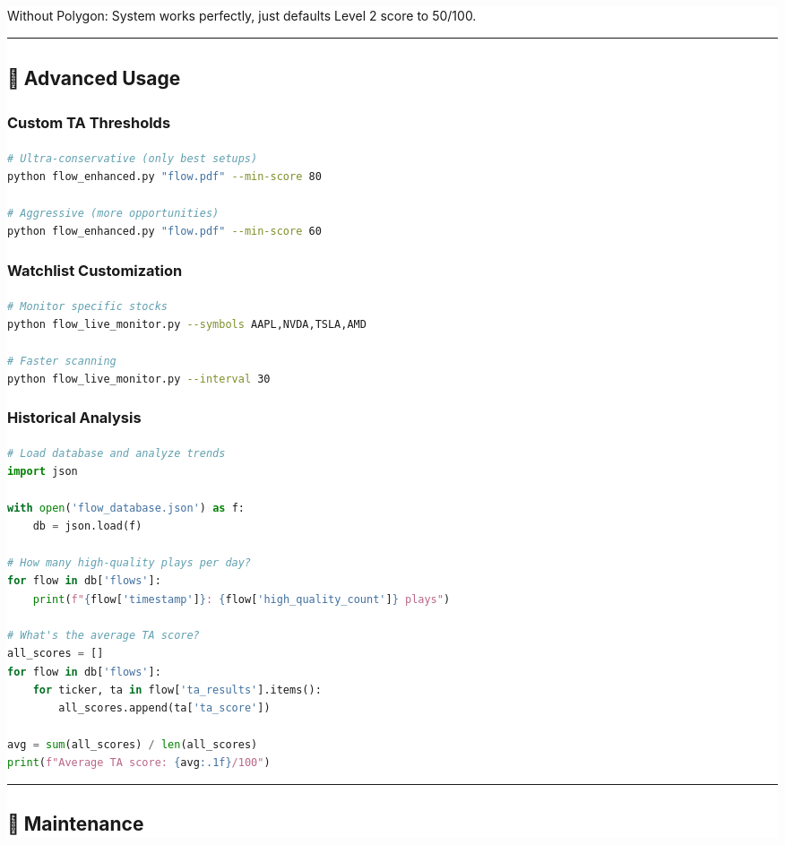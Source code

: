 Without Polygon: System works perfectly, just defaults Level 2 score to 50/100.

---

## 🎯 **Advanced Usage**

### Custom TA Thresholds

```bash
# Ultra-conservative (only best setups)
python flow_enhanced.py "flow.pdf" --min-score 80

# Aggressive (more opportunities)
python flow_enhanced.py "flow.pdf" --min-score 60
```

### Watchlist Customization

```bash
# Monitor specific stocks
python flow_live_monitor.py --symbols AAPL,NVDA,TSLA,AMD

# Faster scanning
python flow_live_monitor.py --interval 30
```

### Historical Analysis

```python
# Load database and analyze trends
import json

with open('flow_database.json') as f:
    db = json.load(f)

# How many high-quality plays per day?
for flow in db['flows']:
    print(f"{flow['timestamp']}: {flow['high_quality_count']} plays")

# What's the average TA score?
all_scores = []
for flow in db['flows']:
    for ticker, ta in flow['ta_results'].items():
        all_scores.append(ta['ta_score'])

avg = sum(all_scores) / len(all_scores)
print(f"Average TA score: {avg:.1f}/100")
```

---

## 🧹 **Maintenance**
